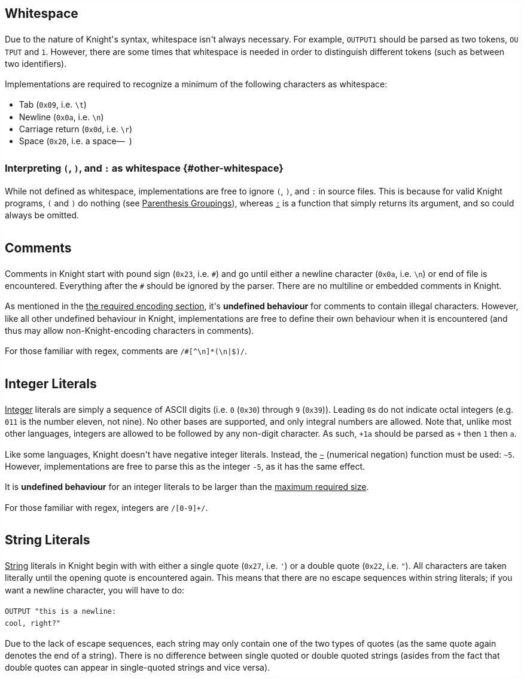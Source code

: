 ## Whitespace
Due to the nature of Knight's syntax, whitespace isn't always necessary. For example, `OUTPUT1` should be parsed as two tokens, `OUTPUT` and `1`. However, there are some times that whitespace is needed in order to distinguish different tokens (such as between two identifiers).

Implementations are required to recognize a minimum of the following characters as whitespace:

- Tab (`0x09`, i.e. `\t`)
- Newline (`0x0a`, i.e. `\n`)
- Carriage return (`0x0d`, i.e. `\r`)
- Space (`0x20`, i.e. a space—` `)

### Interpreting `(`, `)`, and `:` as whitespace {#other-whitespace}
While not defined as whitespace, implementations are free to ignore `(`, `)`, and `:` in source files. This is because for valid Knight programs, `(` and `)` do nothing (see [Parenthesis Groupings](#parenthesis-groupings)), whereas [`:`](#fn-noop) is a function that simply returns its argument, and so could always be omitted.

## Comments
Comments in Knight start with pound sign (`0x23`, i.e. `#`) and go until either a newline character (`0x0a`, i.e. `\n`) or end of file is encountered. Everything after the `#` should be ignored by the parser. There are no multiline or embedded comments in Knight.

As mentioned in the [the required encoding section](#required-encoding), it's **undefined behaviour** for comments to contain illegal characters. However, like all other undefined behaviour in Knight, implementations are free to define their own behaviour when it is encountered (and thus may allow non-Knight-encoding characters in comments).

For those familiar with regex, comments are `/#[^\n]*(\n|$)/`.

## Integer Literals
[Integer](#integer) literals are simply a sequence of ASCII digits (i.e. `0` (`0x30`) through `9` (`0x39`)). Leading `0`s do not indicate octal integers (e.g. `011` is the number eleven, not nine). No other bases are supported, and only integral numbers are allowed. Note that, unlike most other languages, integers are allowed to be followed by any non-digit character. As such, `+1a` should be parsed as `+` then `1` then `a`.

Like some languages, Knight doesn't have negative integer literals. Instead, the [`~`](#fn-negate) (numerical negation) function must be used: `~5`. However, implementations are free to parse this as the integer `-5`, as it has the same effect.

It is **undefined behaviour** for an integer literals to be larger than the [maximum required size](#integer-bounds).

For those familiar with regex, integers are `/[0-9]+/`.

## String Literals
[String](#string) literals in Knight begin with with either a single quote (`0x27`, i.e. `'`) or a double quote (`0x22`, i.e. `"`). All characters are taken literally until the opening quote is encountered again. This means that there are no escape sequences within string literals; if you want a newline character, you will have to do:
```knight
OUTPUT "this is a newline:
cool, right?"
```
Due to the lack of escape sequences, each string may only contain one of the two types of quotes (as the same quote again denotes the end of a string). There is no difference between single quoted or double quoted strings (asides from the fact that double quotes can appear in single-quoted strings and vice versa).
